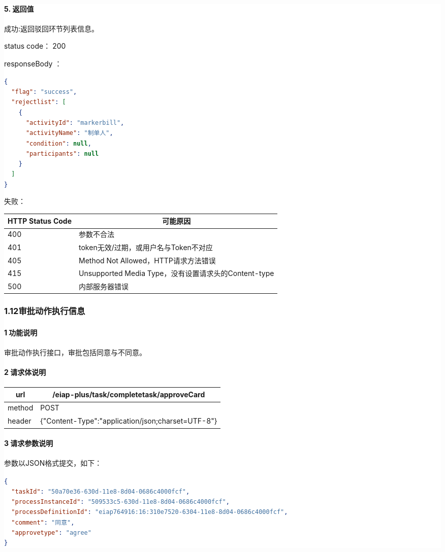 #### 5. 返回值

成功:返回驳回环节列表信息。

status code： 200

responseBody ：

``` json
{
  "flag": "success",
  "rejectlist": [
    {
      "activityId": "markerbill",
      "activityName": "制单人",
      "condition": null,
      "participants": null
    }
  ]
}
```



失败：

| HTTP Status Code | 可能原因 |
| --- | --- |
| 400 | 参数不合法 |
| 401 | token无效/过期，或用户名与Token不对应 |
| 405 | Method Not Allowed，HTTP请求方法错误 |
| 415 | Unsupported Media Type，没有设置请求头的Content-type |
| 500 | 内部服务器错误 |

### 1.12审批动作执行信息

#### 1 功能说明

审批动作执行接口，审批包括同意与不同意。

#### 2 请求体说明

| url | /eiap-plus/task/completetask/approveCard |
| --- | --- |
| method | POST |
| header | {"Content-Type":"application/json;charset=UTF-8"} |

#### 3 请求参数说明

参数以JSON格式提交，如下：

``` json
{
  "taskId": "50a70e36-630d-11e8-8d04-0686c4000fcf",
  "processInstanceId": "509533c5-630d-11e8-8d04-0686c4000fcf",
  "processDefinitionId": "eiap764916:16:310e7520-6304-11e8-8d04-0686c4000fcf",
  "comment": "同意",
  "approvetype": "agree"
}
```

